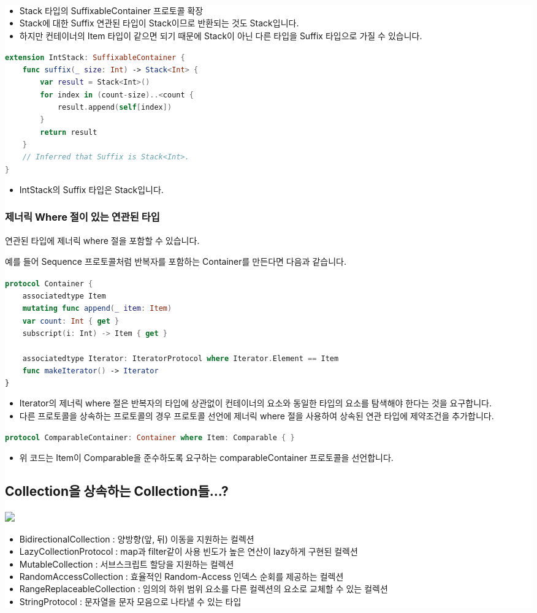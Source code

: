 - Stack 타입의 SuffixableContainer 프로토콜 확장
- Stack에 대한 Suffix 연관된 타입이 Stack이므로 반환되는 것도 Stack입니다.
- 하지만 컨테이너의 Item 타입이 같으면 되기 때문에 Stack이 아닌 다른 타입을 Suffix 타입으로 가질 수 있습니다.

```swift
extension IntStack: SuffixableContainer {
    func suffix(_ size: Int) -> Stack<Int> {
        var result = Stack<Int>()
        for index in (count-size)..<count {
            result.append(self[index])
        }
        return result
    }
    // Inferred that Suffix is Stack<Int>.
}
```

- IntStack의 Suffix 타입은 Stack<Int>입니다.

### 제너릭 Where 절이 있는 연관된 타입

연관된 타입에 제너릭 where 절을 포함할 수 있습니다.

예를 들어 Sequence 프로토콜처럼 반복자를 포함하는 Container를 만든다면 다음과 같습니다.

```swift
protocol Container {
    associatedtype Item
    mutating func append(_ item: Item)
    var count: Int { get }
    subscript(i: Int) -> Item { get }

    associatedtype Iterator: IteratorProtocol where Iterator.Element == Item
    func makeIterator() -> Iterator
}
```

- Iterator의 제너릭 where 절은 반복자의 타입에 상관없이 컨테이너의 요소와 동일한 타입의 요소를 탐색해야 한다는 것을 요구합니다.
- 다른 프로토콜을 상속하는 프로토콜의 경우 프로토콜 선언에 제너릭 where 절을 사용하여 상속된 연관 타입에 제약조건을 추가합니다.

```swift
protocol ComparableContainer: Container where Item: Comparable { }
```

- 위 코드는 Item이 Comparable을 준수하도록 요구하는 comparableContainer 프로토콜을 선언합니다.

## Collection을 상속하는 Collection들…?

<img src=https://user-images.githubusercontent.com/31722496/211301920-eb1f7a08-af5b-41fd-acfb-fa103b626f9e.png width=50%>

- BidirectionalCollection : 양방향(앞, 뒤) 이동을 지원하는 컬렉션
- LazyCollectionProtocol : map과 filter같이 사용 빈도가 높은 연산이 lazy하게 구현된 컬렉션
- MutableCollection : 서브스크립트 할당을 지원하는 컬렉션
- RandomAccessCollection : 효율적인 Random-Access 인덱스 순회를 제공하는 컬렉션
- RangeReplaceableCollection : 임의의 하위 범위 요소를 다른 컬렉션의 요소로 교체할 수 있는 컬렉션
- StringProtocol : 문자열을 문자 모음으로 나타낼 수 있는 타입
